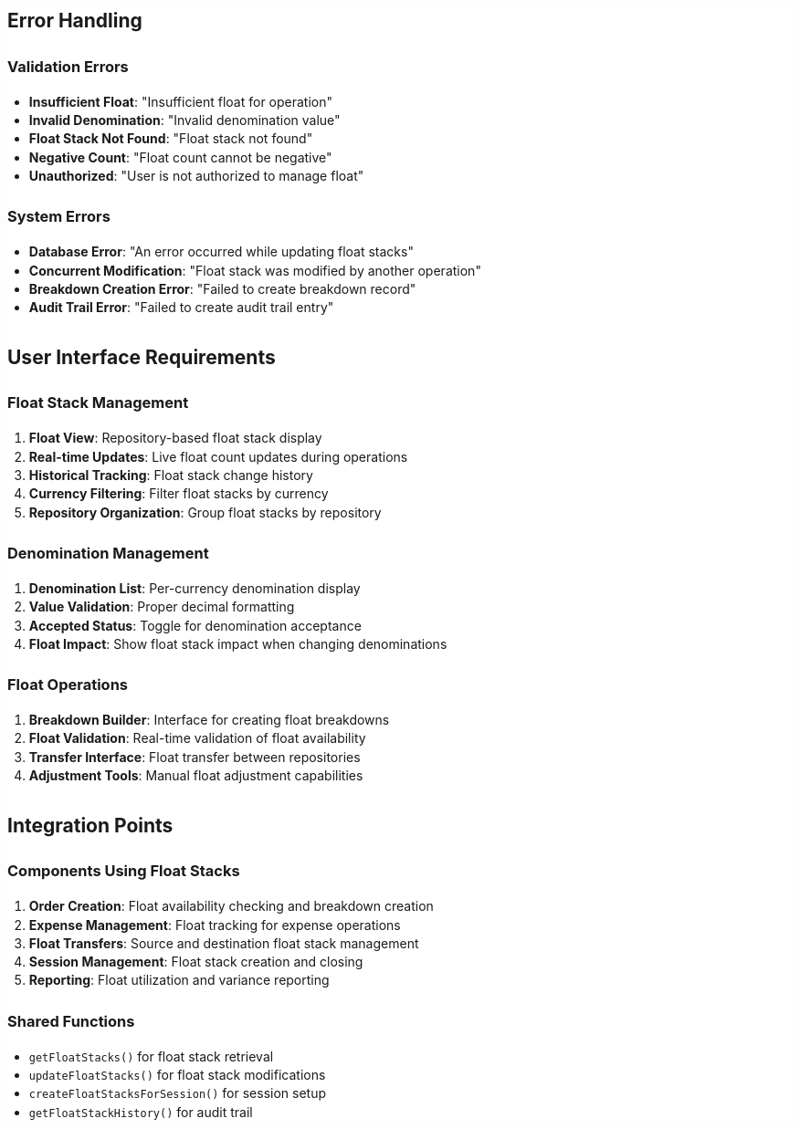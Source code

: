 ## Error Handling

### Validation Errors
- **Insufficient Float**: "Insufficient float for operation"
- **Invalid Denomination**: "Invalid denomination value"
- **Float Stack Not Found**: "Float stack not found"
- **Negative Count**: "Float count cannot be negative"
- **Unauthorized**: "User is not authorized to manage float"

### System Errors
- **Database Error**: "An error occurred while updating float stacks"
- **Concurrent Modification**: "Float stack was modified by another operation"
- **Breakdown Creation Error**: "Failed to create breakdown record"
- **Audit Trail Error**: "Failed to create audit trail entry"

## User Interface Requirements

### Float Stack Management
1. **Float View**: Repository-based float stack display
2. **Real-time Updates**: Live float count updates during operations
3. **Historical Tracking**: Float stack change history
4. **Currency Filtering**: Filter float stacks by currency
5. **Repository Organization**: Group float stacks by repository

### Denomination Management
1. **Denomination List**: Per-currency denomination display
2. **Value Validation**: Proper decimal formatting
3. **Accepted Status**: Toggle for denomination acceptance
4. **Float Impact**: Show float stack impact when changing denominations

### Float Operations
1. **Breakdown Builder**: Interface for creating float breakdowns
2. **Float Validation**: Real-time validation of float availability
3. **Transfer Interface**: Float transfer between repositories
4. **Adjustment Tools**: Manual float adjustment capabilities

## Integration Points

### Components Using Float Stacks
1. **Order Creation**: Float availability checking and breakdown creation
2. **Expense Management**: Float tracking for expense operations
3. **Float Transfers**: Source and destination float stack management
4. **Session Management**: Float stack creation and closing
5. **Reporting**: Float utilization and variance reporting

### Shared Functions
- `getFloatStacks()` for float stack retrieval
- `updateFloatStacks()` for float stack modifications
- `createFloatStacksForSession()` for session setup
- `getFloatStackHistory()` for audit trail
